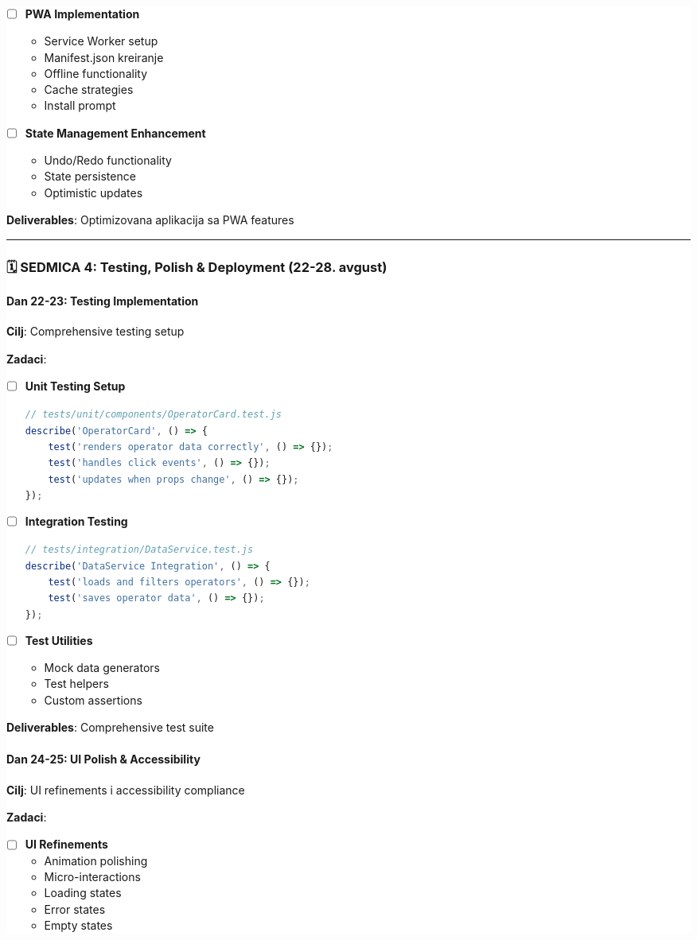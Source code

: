 - [ ] **PWA Implementation**
  - Service Worker setup
  - Manifest.json kreiranje
  - Offline functionality
  - Cache strategies
  - Install prompt

- [ ] **State Management Enhancement**
  - Undo/Redo functionality
  - State persistence
  - Optimistic updates

**Deliverables**: Optimizovana aplikacija sa PWA features

---

### 🗓️ SEDMICA 4: Testing, Polish & Deployment (22-28. avgust)

#### Dan 22-23: Testing Implementation
**Cilj**: Comprehensive testing setup

**Zadaci**:
- [ ] **Unit Testing Setup**
  ```javascript
  // tests/unit/components/OperatorCard.test.js
  describe('OperatorCard', () => {
      test('renders operator data correctly', () => {});
      test('handles click events', () => {});
      test('updates when props change', () => {});
  });
  ```

- [ ] **Integration Testing**
  ```javascript
  // tests/integration/DataService.test.js
  describe('DataService Integration', () => {
      test('loads and filters operators', () => {});
      test('saves operator data', () => {});
  });
  ```

- [ ] **Test Utilities**
  - Mock data generators
  - Test helpers
  - Custom assertions

**Deliverables**: Comprehensive test suite

#### Dan 24-25: UI Polish & Accessibility
**Cilj**: UI refinements i accessibility compliance

**Zadaci**:
- [ ] **UI Refinements**
  - Animation polishing
  - Micro-interactions
  - Loading states
  - Error states
  - Empty states
